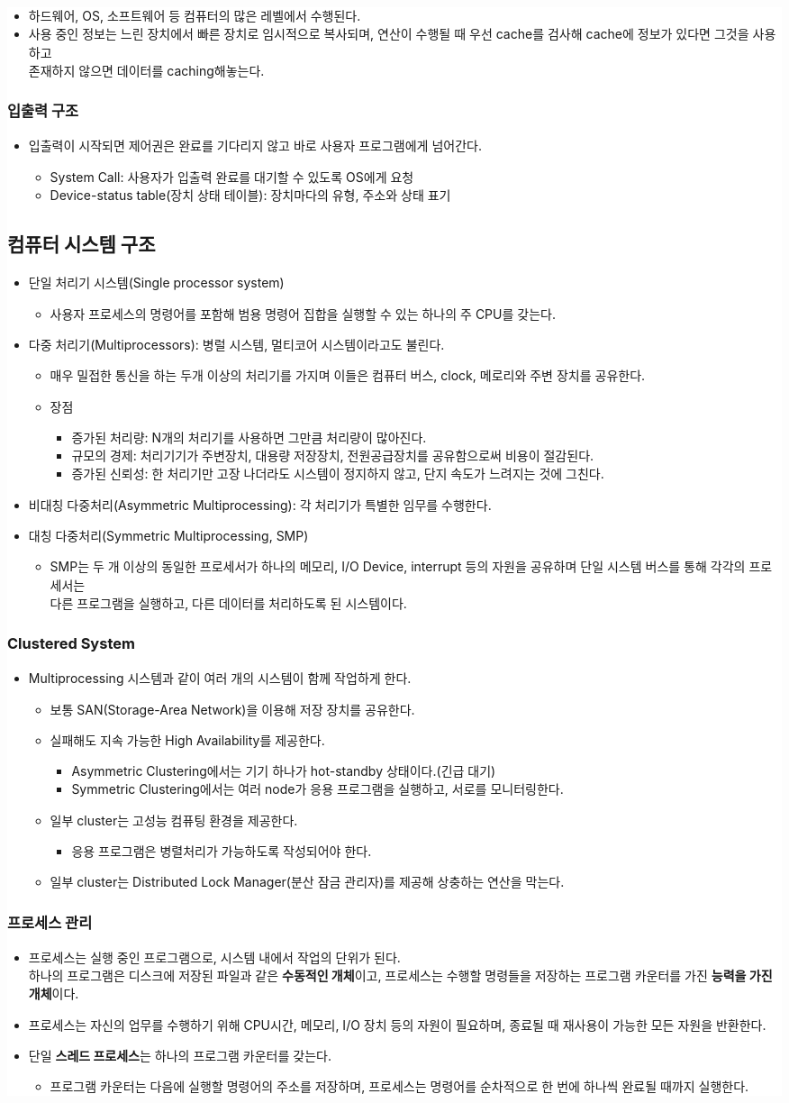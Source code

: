 - 하드웨어, OS, 소프트웨어 등 컴퓨터의 많은 레벨에서 수행된다.
- 사용 중인 정보는 느린 장치에서 빠른 장치로 임시적으로 복사되며, 연산이 수행될 때 우선 cache를 검사해 cache에 정보가 있다면 그것을 사용하고  
  존재하지 않으면 데이터를 caching해놓는다.

### 입출력 구조

- 입출력이 시작되면 제어권은 완료를 기다리지 않고 바로 사용자 프로그램에게 넘어간다.

  - System Call: 사용자가 입출력 완료를 대기할 수 있도록 OS에게 요청
  - Device-status table(장치 상태 테이블): 장치마다의 유형, 주소와 상태 표기

## 컴퓨터 시스템 구조

- 단일 처리기 시스템(Single processor system)

  - 사용자 프로세스의 명령어를 포함해 범용 명령어 집합을 실행할 수 있는 하나의 주 CPU를 갖는다.

- 다중 처리기(Multiprocessors): 병럴 시스템, 멀티코어 시스템이라고도 불린다.

  - 매우 밀접한 통신을 하는 두개 이상의 처리기를 가지며 이들은 컴퓨터 버스, clock, 메로리와 주변 장치를 공유한다.

  - 장점
    - 증가된 처리량: N개의 처리기를 사용하면 그만큼 처리량이 많아진다.
    - 규모의 경제: 처리기기가 주변장치, 대용량 저장장치, 전원공급장치를 공유함으로써 비용이 절감된다.
    - 증가된 신뢰성: 한 처리기만 고장 나더라도 시스템이 정지하지 않고, 단지 속도가 느려지는 것에 그친다.

- 비대칭 다중처리(Asymmetric Multiprocessing): 각 처리기가 특별한 임무를 수행한다.

- 대칭 다중처리(Symmetric Multiprocessing, SMP)

  - SMP는 두 개 이상의 동일한 프로세서가 하나의 메모리, I/O Device, interrupt 등의 자원을 공유하며 단일 시스템 버스를 통해 각각의 프로세서는  
    다른 프로그램을 실행하고, 다른 데이터를 처리하도록 된 시스템이다.

### Clustered System

- Multiprocessing 시스템과 같이 여러 개의 시스템이 함께 작업하게 한다.

  - 보통 SAN(Storage-Area Network)을 이용해 저장 장치를 공유한다.
  - 실패해도 지속 가능한 High Availability를 제공한다.

    - Asymmetric Clustering에서는 기기 하나가 hot-standby 상태이다.(긴급 대기)
    - Symmetric Clustering에서는 여러 node가 응용 프로그램을 실행하고, 서로를 모니터링한다.

  - 일부 cluster는 고성능 컴퓨팅 환경을 제공한다.

    - 응용 프로그램은 병렬처리가 가능하도록 작성되어야 한다.

  - 일부 cluster는 Distributed Lock Manager(분산 잠금 관리자)를 제공해 상충하는 연산을 막는다.

### 프로세스 관리

- 프로세스는 실행 중인 프로그램으로, 시스템 내에서 작업의 단위가 된다.  
  하나의 프로그램은 디스크에 저장된 파일과 같은 **수동적인 개체**이고, 프로세스는 수행할 명령들을 저장하는 프로그램 카운터를 가진 **능력을 가진 개체**이다.

- 프로세스는 자신의 업무를 수행하기 위해 CPU시간, 메모리, I/O 장치 등의 자원이 필요하며, 종료될 때 재사용이 가능한 모든 자원을 반환한다.

- 단일 **스레드 프로세스**는 하나의 프로그램 카운터를 갖는다.

  - 프로그램 카운터는 다음에 실행할 명령어의 주소를 저장하며, 프로세스는 명령어를 순차적으로 한 번에 하나씩 완료될 때까지 실행한다.
